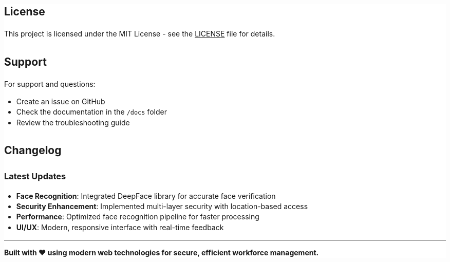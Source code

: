 ## License

This project is licensed under the MIT License - see the [LICENSE](LICENSE) file for details.

## Support

For support and questions:
- Create an issue on GitHub
- Check the documentation in the `/docs` folder
- Review the troubleshooting guide

## Changelog

### Latest Updates
- **Face Recognition**: Integrated DeepFace library for accurate face verification
- **Security Enhancement**: Implemented multi-layer security with location-based access
- **Performance**: Optimized face recognition pipeline for faster processing
- **UI/UX**: Modern, responsive interface with real-time feedback

---

**Built with ❤️ using modern web technologies for secure, efficient workforce management.**